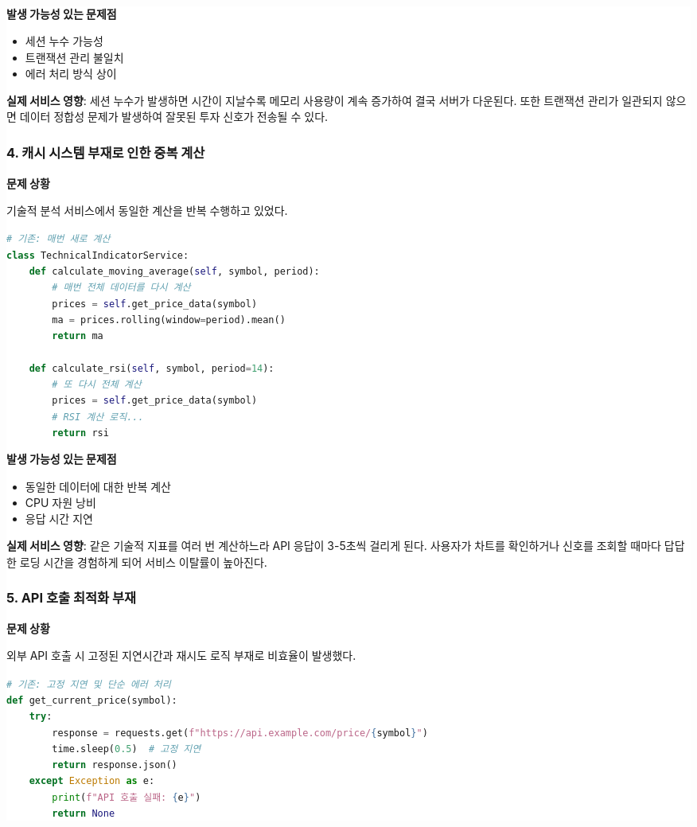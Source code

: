 ```python
```

**발생 가능성 있는 문제점**

- 세션 누수 가능성
- 트랜잭션 관리 불일치
- 에러 처리 방식 상이

**실제 서비스 영향**: 세션 누수가 발생하면 시간이 지날수록 메모리 사용량이 계속 증가하여 결국 서버가 다운된다. 또한 트랜잭션 관리가 일관되지 않으면 데이터 정합성 문제가 발생하여 잘못된 투자 신호가 전송될 수 있다.

### 4. 캐시 시스템 부재로 인한 중복 계산

**문제 상황**

기술적 분석 서비스에서 동일한 계산을 반복 수행하고 있었다.

```python
# 기존: 매번 새로 계산
class TechnicalIndicatorService:
    def calculate_moving_average(self, symbol, period):
        # 매번 전체 데이터를 다시 계산
        prices = self.get_price_data(symbol)
        ma = prices.rolling(window=period).mean()
        return ma

    def calculate_rsi(self, symbol, period=14):
        # 또 다시 전체 계산
        prices = self.get_price_data(symbol)
        # RSI 계산 로직...
        return rsi
```

**발생 가능성 있는 문제점**

- 동일한 데이터에 대한 반복 계산
- CPU 자원 낭비
- 응답 시간 지연

**실제 서비스 영향**: 같은 기술적 지표를 여러 번 계산하느라 API 응답이 3-5초씩 걸리게 된다. 사용자가 차트를 확인하거나 신호를 조회할 때마다 답답한 로딩 시간을 경험하게 되어 서비스 이탈률이 높아진다.

### 5. API 호출 최적화 부재

**문제 상황**

외부 API 호출 시 고정된 지연시간과 재시도 로직 부재로 비효율이 발생했다.

```python
# 기존: 고정 지연 및 단순 에러 처리
def get_current_price(symbol):
    try:
        response = requests.get(f"https://api.example.com/price/{symbol}")
        time.sleep(0.5)  # 고정 지연
        return response.json()
    except Exception as e:
        print(f"API 호출 실패: {e}")
        return None
```
